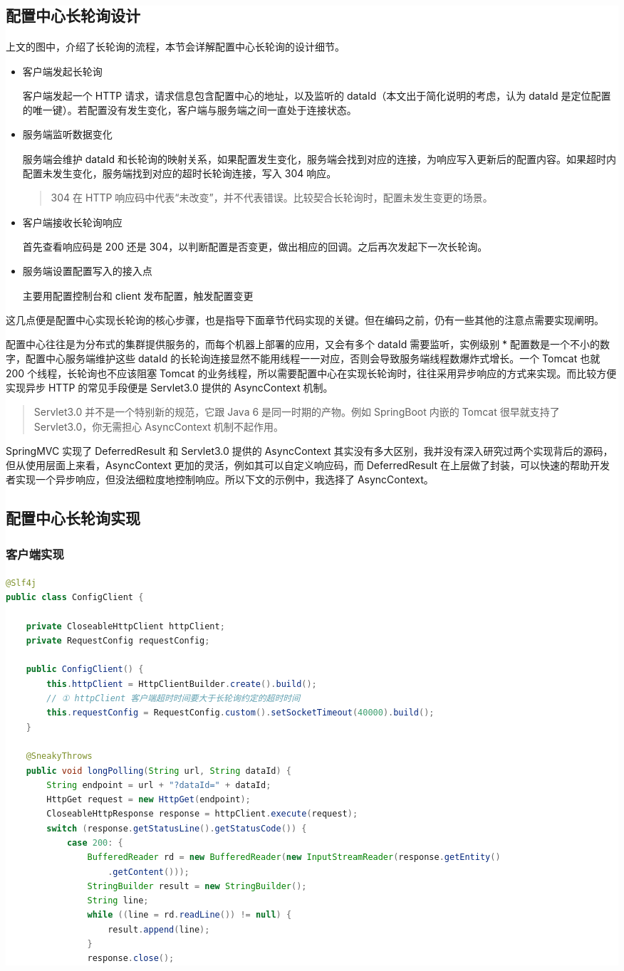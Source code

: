 ## 配置中心长轮询设计

上文的图中，介绍了长轮询的流程，本节会详解配置中心长轮询的设计细节。

- 客户端发起长轮询

  客户端发起一个 HTTP 请求，请求信息包含配置中心的地址，以及监听的 dataId（本文出于简化说明的考虑，认为 dataId 是定位配置的唯一键）。若配置没有发生变化，客户端与服务端之间一直处于连接状态。

- 服务端监听数据变化

  服务端会维护 dataId 和长轮询的映射关系，如果配置发生变化，服务端会找到对应的连接，为响应写入更新后的配置内容。如果超时内配置未发生变化，服务端找到对应的超时长轮询连接，写入 304 响应。

  > 304 在 HTTP 响应码中代表“未改变”，并不代表错误。比较契合长轮询时，配置未发生变更的场景。

- 客户端接收长轮询响应

  首先查看响应码是 200 还是 304，以判断配置是否变更，做出相应的回调。之后再次发起下一次长轮询。

- 服务端设置配置写入的接入点

  主要用配置控制台和 client 发布配置，触发配置变更

这几点便是配置中心实现长轮询的核心步骤，也是指导下面章节代码实现的关键。但在编码之前，仍有一些其他的注意点需要实现阐明。

配置中心往往是为分布式的集群提供服务的，而每个机器上部署的应用，又会有多个 dataId 需要监听，实例级别 * 配置数是一个不小的数字，配置中心服务端维护这些 dataId 的长轮询连接显然不能用线程一一对应，否则会导致服务端线程数爆炸式增长。一个 Tomcat 也就 200 个线程，长轮询也不应该阻塞 Tomcat 的业务线程，所以需要配置中心在实现长轮询时，往往采用异步响应的方式来实现。而比较方便实现异步 HTTP 的常见手段便是 Servlet3.0 提供的 AsyncContext 机制。

> Servlet3.0 并不是一个特别新的规范，它跟 Java 6 是同一时期的产物。例如 SpringBoot 内嵌的 Tomcat 很早就支持了 Servlet3.0，你无需担心 AsyncContext 机制不起作用。

SpringMVC 实现了 DeferredResult 和 Servlet3.0 提供的 AsyncContext 其实没有多大区别，我并没有深入研究过两个实现背后的源码，但从使用层面上来看，AsyncContext 更加的灵活，例如其可以自定义响应码，而 DeferredResult 在上层做了封装，可以快速的帮助开发者实现一个异步响应，但没法细粒度地控制响应。所以下文的示例中，我选择了 AsyncContext。

## 配置中心长轮询实现 

### 客户端实现

```java
@Slf4j
public class ConfigClient {

    private CloseableHttpClient httpClient;
    private RequestConfig requestConfig;

    public ConfigClient() {
        this.httpClient = HttpClientBuilder.create().build();
        // ① httpClient 客户端超时时间要大于长轮询约定的超时时间
        this.requestConfig = RequestConfig.custom().setSocketTimeout(40000).build();
    }

    @SneakyThrows
    public void longPolling(String url, String dataId) {
        String endpoint = url + "?dataId=" + dataId;
        HttpGet request = new HttpGet(endpoint);
        CloseableHttpResponse response = httpClient.execute(request);
        switch (response.getStatusLine().getStatusCode()) {
            case 200: {
                BufferedReader rd = new BufferedReader(new InputStreamReader(response.getEntity()
                    .getContent()));
                StringBuilder result = new StringBuilder();
                String line;
                while ((line = rd.readLine()) != null) {
                    result.append(line);
                }
                response.close();
```